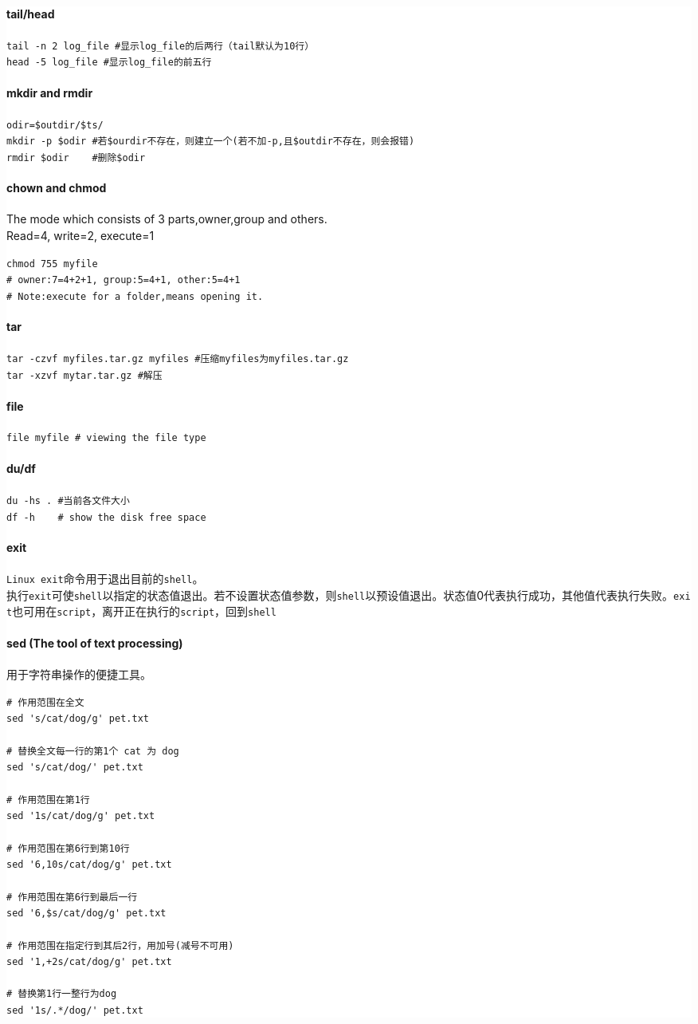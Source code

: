 #### tail/head
```
tail -n 2 log_file #显示log_file的后两行（tail默认为10行）
head -5 log_file #显示log_file的前五行
```

#### mkdir and rmdir
```
odir=$outdir/$ts/
mkdir -p $odir #若$ourdir不存在，则建立一个(若不加-p,且$outdir不存在，则会报错)
rmdir $odir    #删除$odir
```

#### chown and chmod
The mode which consists of 3 parts,owner,group and others.   
Read=4, write=2, execute=1  
```
chmod 755 myfile
# owner:7=4+2+1, group:5=4+1, other:5=4+1
# Note:execute for a folder,means opening it.
```

#### tar
```
tar -czvf myfiles.tar.gz myfiles #压缩myfiles为myfiles.tar.gz
tar -xzvf mytar.tar.gz #解压
```
#### file  
```
file myfile # viewing the file type
```

#### du/df
```
du -hs . #当前各文件大小
df -h    # show the disk free space
```

#### exit
`Linux exit`命令用于退出目前的`shell`。   
执行`exit`可使`shell`以指定的状态值退出。若不设置状态值参数，则`shell`以预设值退出。状态值0代表执行成功，其他值代表执行失败。`exit`也可用在`script`，离开正在执行的`script`，回到`shell`   

#### sed (The tool of text processing)
用于字符串操作的便捷工具。
```
# 作用范围在全文
sed 's/cat/dog/g' pet.txt

# 替换全文每一行的第1个 cat 为 dog
sed 's/cat/dog/' pet.txt

# 作用范围在第1行
sed '1s/cat/dog/g' pet.txt

# 作用范围在第6行到第10行
sed '6,10s/cat/dog/g' pet.txt

# 作用范围在第6行到最后一行
sed '6,$s/cat/dog/g' pet.txt

# 作用范围在指定行到其后2行，用加号(减号不可用)
sed '1,+2s/cat/dog/g' pet.txt

# 替换第1行一整行为dog
sed '1s/.*/dog/' pet.txt
```